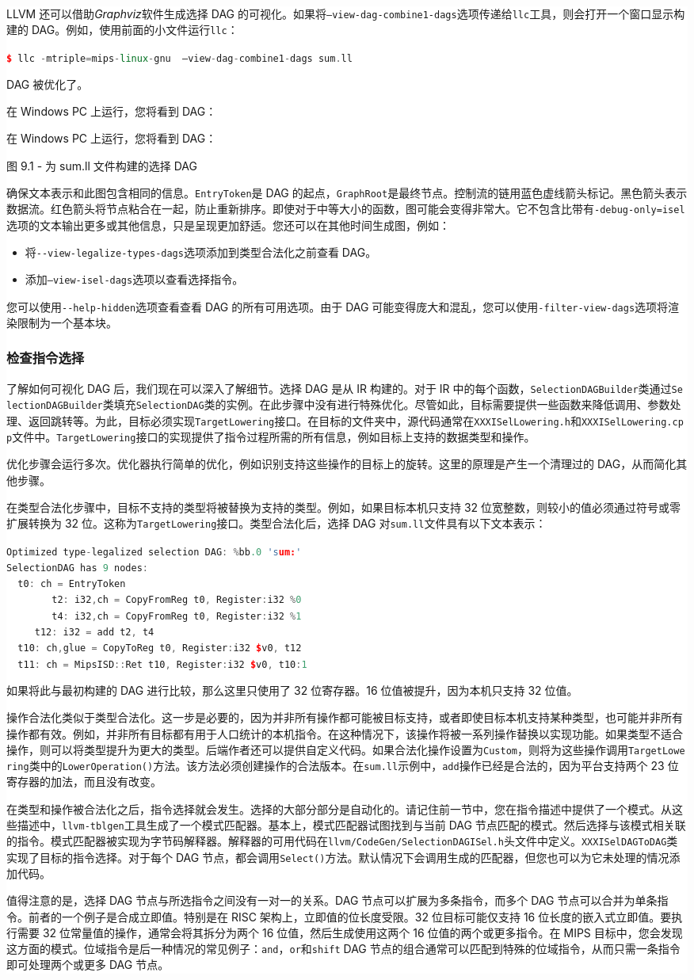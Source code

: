 LLVM 还可以借助*Graphviz*软件生成选择 DAG 的可视化。如果将`–view-dag-combine1-dags`选项传递给`llc`工具，则会打开一个窗口显示构建的 DAG。例如，使用前面的小文件运行`llc`：

```cpp
$ llc -mtriple=mips-linux-gnu  –view-dag-combine1-dags sum.ll
```

DAG 被优化了。

在 Windows PC 上运行，您将看到 DAG：

在 Windows PC 上运行，您将看到 DAG：

图 9.1 - 为 sum.ll 文件构建的选择 DAG

确保文本表示和此图包含相同的信息。`EntryToken`是 DAG 的起点，`GraphRoot`是最终节点。控制流的链用蓝色虚线箭头标记。黑色箭头表示数据流。红色箭头将节点粘合在一起，防止重新排序。即使对于中等大小的函数，图可能会变得非常大。它不包含比带有`-debug-only=isel`选项的文本输出更多或其他信息，只是呈现更加舒适。您还可以在其他时间生成图，例如：

+   将`--view-legalize-types-dags`选项添加到类型合法化之前查看 DAG。

+   添加`–view-isel-dags`选项以查看选择指令。

您可以使用`--help-hidden`选项查看查看 DAG 的所有可用选项。由于 DAG 可能变得庞大和混乱，您可以使用`-filter-view-dags`选项将渲染限制为一个基本块。

### 检查指令选择

了解如何可视化 DAG 后，我们现在可以深入了解细节。选择 DAG 是从 IR 构建的。对于 IR 中的每个函数，`SelectionDAGBuilder`类通过`SelectionDAGBuilder`类填充`SelectionDAG`类的实例。在此步骤中没有进行特殊优化。尽管如此，目标需要提供一些函数来降低调用、参数处理、返回跳转等。为此，目标必须实现`TargetLowering`接口。在目标的文件夹中，源代码通常在`XXXISelLowering.h`和`XXXISelLowering.cpp`文件中。`TargetLowering`接口的实现提供了指令过程所需的所有信息，例如目标上支持的数据类型和操作。

优化步骤会运行多次。优化器执行简单的优化，例如识别支持这些操作的目标上的旋转。这里的原理是产生一个清理过的 DAG，从而简化其他步骤。

在类型合法化步骤中，目标不支持的类型将被替换为支持的类型。例如，如果目标本机只支持 32 位宽整数，则较小的值必须通过符号或零扩展转换为 32 位。这称为`TargetLowering`接口。类型合法化后，选择 DAG 对`sum.ll`文件具有以下文本表示：

```cpp
Optimized type-legalized selection DAG: %bb.0 'sum:'
SelectionDAG has 9 nodes:
  t0: ch = EntryToken
        t2: i32,ch = CopyFromReg t0, Register:i32 %0
        t4: i32,ch = CopyFromReg t0, Register:i32 %1
     t12: i32 = add t2, t4
  t10: ch,glue = CopyToReg t0, Register:i32 $v0, t12
  t11: ch = MipsISD::Ret t10, Register:i32 $v0, t10:1
```

如果将此与最初构建的 DAG 进行比较，那么这里只使用了 32 位寄存器。16 位值被提升，因为本机只支持 32 位值。

操作合法化类似于类型合法化。这一步是必要的，因为并非所有操作都可能被目标支持，或者即使目标本机支持某种类型，也可能并非所有操作都有效。例如，并非所有目标都有用于人口统计的本机指令。在这种情况下，该操作将被一系列操作替换以实现功能。如果类型不适合操作，则可以将类型提升为更大的类型。后端作者还可以提供自定义代码。如果合法化操作设置为`Custom`，则将为这些操作调用`TargetLowering`类中的`LowerOperation()`方法。该方法必须创建操作的合法版本。在`sum.ll`示例中，`add`操作已经是合法的，因为平台支持两个 23 位寄存器的加法，而且没有改变。

在类型和操作被合法化之后，指令选择就会发生。选择的大部分部分是自动化的。请记住前一节中，您在指令描述中提供了一个模式。从这些描述中，`llvm-tblgen`工具生成了一个模式匹配器。基本上，模式匹配器试图找到与当前 DAG 节点匹配的模式。然后选择与该模式相关联的指令。模式匹配器被实现为字节码解释器。解释器的可用代码在`llvm/CodeGen/SelectionDAGISel.h`头文件中定义。`XXXISelDAGToDAG`类实现了目标的指令选择。对于每个 DAG 节点，都会调用`Select()`方法。默认情况下会调用生成的匹配器，但您也可以为它未处理的情况添加代码。

值得注意的是，选择 DAG 节点与所选指令之间没有一对一的关系。DAG 节点可以扩展为多条指令，而多个 DAG 节点可以合并为单条指令。前者的一个例子是合成立即值。特别是在 RISC 架构上，立即值的位长度受限。32 位目标可能仅支持 16 位长度的嵌入式立即值。要执行需要 32 位常量值的操作，通常会将其拆分为两个 16 位值，然后生成使用这两个 16 位值的两个或更多指令。在 MIPS 目标中，您会发现这方面的模式。位域指令是后一种情况的常见例子：`and`，`or`和`shift` DAG 节点的组合通常可以匹配到特殊的位域指令，从而只需一条指令即可处理两个或更多 DAG 节点。
